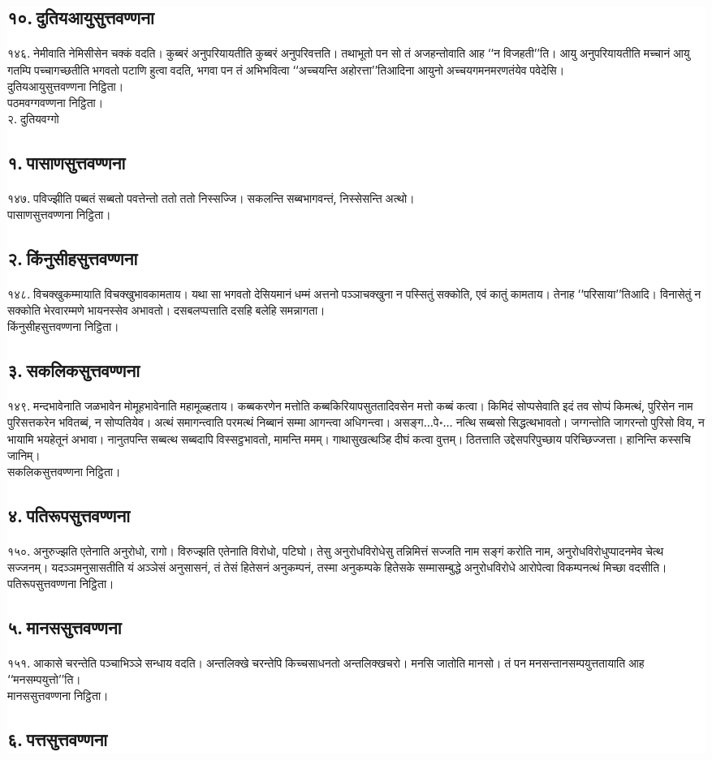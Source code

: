 
## १०. दुतियआयुसुत्तवण्णना

१४६. नेमीवाति नेमिसीसेन चक्कं वदति। कुब्बरं अनुपरियायतीति कुब्बरं अनुपरिवत्तति। तथाभूतो पन सो तं अजहन्तोवाति आह ‘‘न विजहती’’ति। आयु अनुपरियायतीति मच्चानं आयु गतम्पि पच्चागच्छतीति भगवतो पटाणि हुत्वा वदति, भगवा पन तं अभिभवित्वा ‘‘अच्चयन्ति अहोरत्ता’’तिआदिना आयुनो अच्चयगमनमरणतंयेव पवेदेसि।  
दुतियआयुसुत्तवण्णना निट्ठिता।  
पठमवग्गवण्णना निट्ठिता।  
२. दुतियवग्गो  


## १. पासाणसुत्तवण्णना

१४७. पविज्झीति पब्बतं सब्बतो पवत्तेन्तो ततो ततो निस्सज्जि। सकलन्ति सब्बभागवन्तं, निस्सेसन्ति अत्थो।  
पासाणसुत्तवण्णना निट्ठिता।  


## २. किंनुसीहसुत्तवण्णना

१४८. विचक्खुकम्मायाति विचक्खुभावकामताय। यथा सा भगवतो देसियमानं धम्मं अत्तनो पञ्ञाचक्खुना न पस्सितुं सक्कोति, एवं कातुं कामताय। तेनाह ‘‘परिसाया’’तिआदि। विनासेतुं न सक्कोति भेरवारम्मणे भायनस्सेव अभावतो। दसबलप्पत्ताति दसहि बलेहि समन्नागता।  
किंनुसीहसुत्तवण्णना निट्ठिता।  


## ३. सकलिकसुत्तवण्णना

१४९. मन्दभावेनाति जळभावेन मोमूहभावेनाति महामूळ्हताय। कब्बकरणेन मत्तोति कब्बकिरियापसुततादिवसेन मत्तो कब्बं कत्वा। किमिदं सोप्पसेवाति इदं तव सोप्पं किमत्थं, पुरिसेन नाम पुरिसत्तकरेन भवितब्बं, न सोप्पतियेव। अत्थं समागन्त्वाति परमत्थं निब्बानं सम्मा आगन्त्वा अधिगन्त्वा। असङ्ग…पे॰… नत्थि सब्बसो सिद्धत्थभावतो। जग्गन्तोति जागरन्तो पुरिसो विय, न भायामि भयहेतूनं अभावा। नानुतपन्ति सब्बत्थ सब्बदापि विस्सट्ठभावतो, मामन्ति ममम्। गाथासुखत्थञ्हि दीघं कत्वा वुत्तम्। ठितत्ताति उद्देसपरिपुच्छाय परिच्छिज्जत्ता। हानिन्ति कस्सचि जानिम्।  
सकलिकसुत्तवण्णना निट्ठिता।  


## ४. पतिरूपसुत्तवण्णना

१५०. अनुरुज्झति एतेनाति अनुरोधो, रागो। विरुज्झति एतेनाति विरोधो, पटिघो। तेसु अनुरोधविरोधेसु तन्निमित्तं सज्जति नाम सङ्गं करोति नाम, अनुरोधविरोधुप्पादनमेव चेत्थ सज्जनम्। यदञ्ञमनुसासतीति यं अञ्ञेसं अनुसासनं, तं तेसं हितेसनं अनुकम्पनं, तस्मा अनुकम्पके हितेसके सम्मासम्बुद्धे अनुरोधविरोधे आरोपेत्वा विकम्पनत्थं मिच्छा वदसीति।  
पतिरूपसुत्तवण्णना निट्ठिता।  


## ५. मानससुत्तवण्णना

१५१. आकासे चरन्तेति पञ्चाभिञ्ञे सन्धाय वदति। अन्तलिक्खे चरन्तेपि किच्चसाधनतो अन्तलिक्खचरो। मनसि जातोति मानसो। तं पन मनसन्तानसम्पयुत्ततायाति आह ‘‘मनसम्पयुत्तो’’ति।  
मानससुत्तवण्णना निट्ठिता।  


## ६. पत्तसुत्तवण्णना
